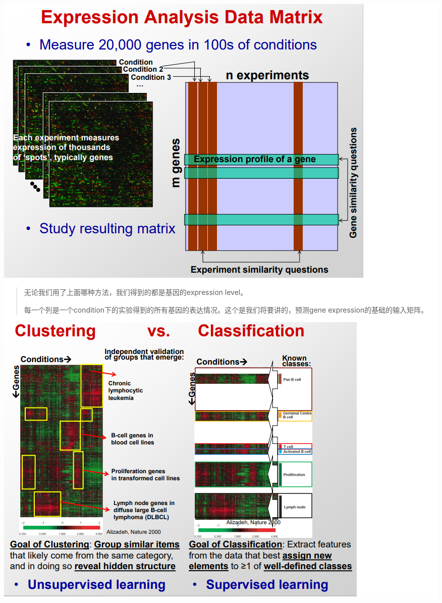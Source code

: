 ![image-20220815151246501](Lecture%209%20Gene%20Expression,%20Splicing.assets/image-20220815151246501.png)

>无论我们用了上面哪种方法，我们得到的都是基因的expression level。
>
>每一个列是一个condition下的实验得到的所有基因的表达情况。这个是我们将要讲的，预测gene expression的基础的输入矩阵。

![image-20220815152735585](Lecture%209%20Gene%20Expression,%20Splicing.assets/image-20220815152735585.png)
